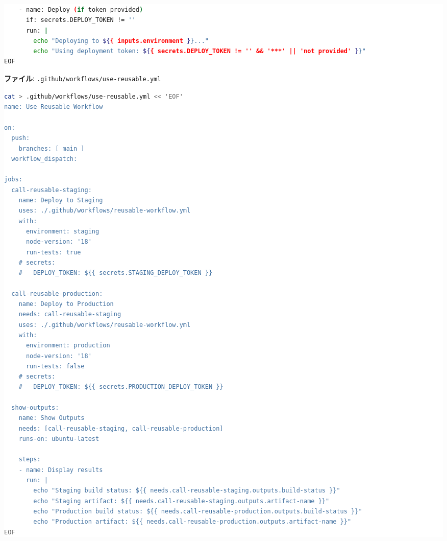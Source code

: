 ```bash
    - name: Deploy (if token provided)
      if: secrets.DEPLOY_TOKEN != ''
      run: |
        echo "Deploying to ${{ inputs.environment }}..."
        echo "Using deployment token: ${{ secrets.DEPLOY_TOKEN != '' && '***' || 'not provided' }}"
EOF
```

**ファイル**: `.github/workflows/use-reusable.yml`

```bash
cat > .github/workflows/use-reusable.yml << 'EOF'
name: Use Reusable Workflow

on:
  push:
    branches: [ main ]
  workflow_dispatch:

jobs:
  call-reusable-staging:
    name: Deploy to Staging
    uses: ./.github/workflows/reusable-workflow.yml
    with:
      environment: staging
      node-version: '18'
      run-tests: true
    # secrets:
    #   DEPLOY_TOKEN: ${{ secrets.STAGING_DEPLOY_TOKEN }}
  
  call-reusable-production:
    name: Deploy to Production
    needs: call-reusable-staging
    uses: ./.github/workflows/reusable-workflow.yml
    with:
      environment: production
      node-version: '18'
      run-tests: false
    # secrets:
    #   DEPLOY_TOKEN: ${{ secrets.PRODUCTION_DEPLOY_TOKEN }}
  
  show-outputs:
    name: Show Outputs
    needs: [call-reusable-staging, call-reusable-production]
    runs-on: ubuntu-latest
    
    steps:
    - name: Display results
      run: |
        echo "Staging build status: ${{ needs.call-reusable-staging.outputs.build-status }}"
        echo "Staging artifact: ${{ needs.call-reusable-staging.outputs.artifact-name }}"
        echo "Production build status: ${{ needs.call-reusable-production.outputs.build-status }}"
        echo "Production artifact: ${{ needs.call-reusable-production.outputs.artifact-name }}"
EOF
```
